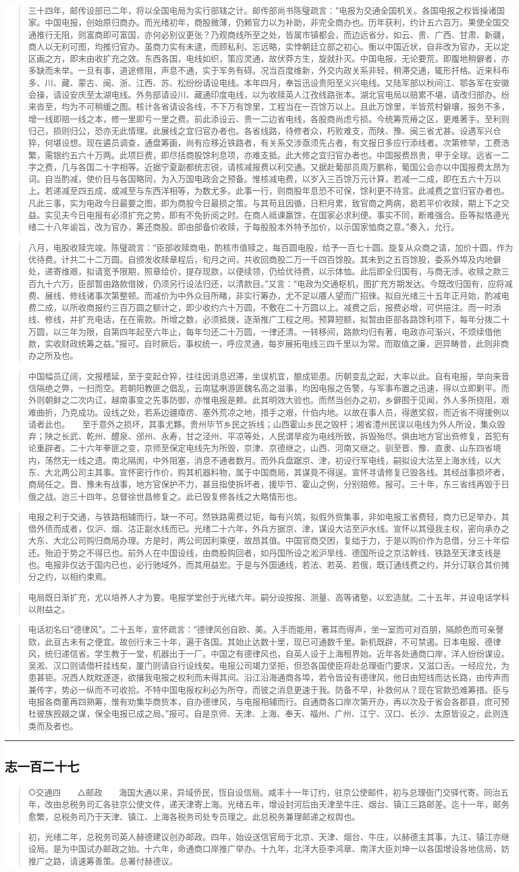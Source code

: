 > 三十四年，邮传设部已二年，将以全国电局为实行部辖之计。邮传部尚书陈璧疏言：“电报为交通全国机关。各国电报之权皆操诸国家。中国电报，创始原归商办。而光绪初年，商股微薄，仍赖官力以为补助，非完全商办也。历年获利，约计五六百万。果使全国交通推行无阻，则富商即可富国，亦何必别议更张？乃观商线所至之处，皆属市镇都会，而边远省分，如云、贵、广西、甘肃、新疆，商人以无利可图，均推归官办。虽商力实有未逮，而顾私利、忘远略，实悖朝廷立部之初心。衡以中国近状，自非改为官办，无以定区画之方，即末由收扩充之效。东西各国，电线如织，策应灵通，故伏莽方生，旋就扑灭。中国电报，无论要荒，即腹地稍僻者，亦多缺而未举。一旦有事，道途修阻，声息不通，实于军务有碍。况当百度维新，外交内政关系非轻，稍滞交通，辄形扞格。近来科布多、川、藏、蒙古、闽、浙、江西、苏、松纷纷请设电线。本年四月，奉旨迅设贵阳至义兴电线。又陆军部以秋间江、鄂各军在安徽会操，请设安庆至太湖电线。外务部请设川、藏通印度电线，以为收赎英人江孜线路张本。湖北官电局以赔累不堪，请改归部办。纷来沓至，均为不可稍缓之图。核计各省请设各线，不下万有馀里，工程当在一百馀万以上。且此万馀里，半皆荒村僻壤，报务不多，增一线即赔一线之本，修一里即亏一里之费。前此添设云、贵一二边省电线，各股商尚虑亏损。今统筹荒瘠之区，更难著手。至利则归己，损则归公，恐亦无此情理。此展线之宜归官办者也。各省线路，待修者众，朽败难支，而陕、豫、闽三省尤甚。设遇军兴仓猝，何堪设想。现在遴员调查，通盘筹画，尚有应移近铁路者，有关系交涉亟须先占者，有文报日多应行添线者。次第修举，工费浩繁，需银约五六十万两。此项巨费，即尽括商股馀利息项，亦难支抵。此大修之宜归官办者也。中国报费昂贵，甲于全球。远省一二字之费，几与各国二十字相等。近据宁夏副都统志锐，请核减报费以利交通。又据赴葡部员周万鹏称，葡国公会亦以中国报费太昂为词。自当酌减，使价目与各国略同，为入万国电政会之预备。惟核减电费，以岁入三百馀万元计算，若减一二成，即在五六十万以上。若递减至四五成，或减至与东西洋相等，为数尤多。此事一行，则商股年息恐不可保，馀利更不待言。此减费之宜归官办者也。凡此三事，实为电政今日最要之图，即为商股今日最损之策。与其苟且因循，日积月累，致官商之两病，曷若平价收赎，期上下之交益。实见夫今日电报有必须扩充之势，即有不免折阅之时。在商人祗课赢馀，在国家必求利便。事实不同，断难强合。臣等拟恪遵光绪二十八年谕旨，改为官办，筹还商股。即由部备价收赎，于每股股本外特予加价，以示国家恤商之意。”奏入，允行。

> 八月，电股收赎完竣。陈璧疏言：“臣部收赎商电，酌核市值赎之，每百圆电股，给予一百七十圆。旋复从众商之请，加价十圆，作为优待费。计共二十二万圆。自颁发收赎章程后，旬月之间，共收回商股二万一千四百馀股。其未到之五百馀股，委系外埠及内地僻处，递寄维艰，拟请宽予限期，照章给价，提存现款，以便续领，仍给优待费，以示体恤。此后即全归国有，与商无涉。收赎之款三百九十六万，臣部暂由路款借拨，仍须另行设法归还，以清款目。”又言：“电政为交通枢机，图扩充方期发达。今既改归国有，应将减费、展线、修线诸事次第整顿。而减价为中外众目所睹，非实行筹办，尤不足以餍人望而广招徠。拟自光绪三十五年正月始，酌减电费二成，以所收商报约三百万圆之额计之，即少收约六十万圆，不敷在二十万圆以上。减费之后，报费必增，可供挹注。而一时添线、修线，并扩充电话，在在需款。所增之数，必须抵拨，逐渐推广工程之用。预算短额，拟暂由臣部各路馀利项下，每年分拨二十万圆，以三年为限，自第四年起至六年止，每年匀还二十万圆，一律还清。一转移间，路款均归有著，电政亦可渐兴，不烦续借他款，实收财政统筹之益。”报可。自时厥后，事权统一，呼应灵通，每岁展拓电线三四千里以为常。而取值之廉，迥异畴昔，此则非商办之所及也。

> 中国幅员辽阔，文报稽延，至于变起仓猝，往往因消息迟滞，坐误机宜，酿成钜患。历朝变乱之起，大率以此。自有电报，举向来音信隔绝之弊，一扫而空。若朝阳教匪之倡乱，云南猛喇游匪魏名高之滋事，均因电报之告警，与军事布置之迅速，得以立即剿平。而外则朝鲜之二次内讧，越南事变之先事防御，亦惟电报是赖。此其明效大验也。而然当创办之初，乡僻囿于见闻，外人多所挠阻，艰难曲折，乃克成功。设线之处，若系边疆瘴疠、塞外荒凉之地，措手之艰，什伯内地。以故在事人员，得邀奖叙，而近省不得援例以请者此也。　　至于意外之损坏，其事尤夥。贵州毕节乡民之拆线；山西霍山乡民之毁杆；湘省澧州民误以电线为外人所设，集众毁弃；陕之长武、乾州、醴泉、邠州、永寿，甘之泾州、平凉等处，人民谓旱疫为电线所致，拆毁殆尽。俱由地方官出赀修复，首犯有论重辟者。二十六年拳匪之变，京师至保定电线先为所毁，京津、京德继之，山西、河南又继之。驯至晋、豫、直隶、山东四省境内，荡然无一线之遗。南北隔阂，中外阻塞，消息不通者数月。而外兵盘踞京、津，初设行军电线，嗣拟设大沽至上海水线，以大东、大北两公司主其事。宣怀密行作价，购其机器料物，属于中国商局，其谋竟不得逞。宣怀寻请修复已毁各线。其经战事损坏者，商局任之。晋、豫未有战事，地方官保护不力，甚且指使拆坏者，援毕节、霍山之例，分别赔修。报可。三十年，东三省线再毁于日俄之战。迨三十四年，总督徐世昌修复之。此已毁复修各线之大略情形也。

> 电报之利于交通，与铁路相辅而行，缺一不可。然铁路需费过钜，每有兴筑，拟假外赀集事，非如电报工省费轻，商力已足举办，其借外债而成者，仅沪、烟、沽正副水线而已。光绪二十六年，外兵方据京、津，谋设大沽至沪水线。宣怀以其侵我主权，密向承办之大东、大北公司购归商局办理。方是时，两公司因利乘便，故昂其值。中国官商交困，复绌于力，于是以购价作为息借，分三十年偿还。殆迫于势之不得已也。前外人在中国设线，由商股购回者，如丹国所设之淞沪旱线、德国所设之京沽幹线、铁路至天津支线是也。电报非仅达于国内已也，必行驰域外，而其用益宏。于是与外国通线，若法、若英、若俄，既订通线费之约，并分订联合其价摊分之约，以相约束焉。

> 电局既日渐扩充，尤以培养人才为要。电报学堂创于光绪六年。嗣分设按报、测量、高等诸塾，以宏造就。二十五年，并设电话学科以附益之。

> 电话初名曰“德律风”。二十五年，宣怀疏言：“德律风创自欧、美。入手而能用，著耳而得声，坐一室而可对百朋，隔颜色而可亲謦欬，此亘古未有之便宜。故创行未三十年，遍于各国。其始止达数十里，现已可通数千里。新机既辟，不可禁遏。日本电报、德律风，统归递信省。学生教于一堂，机器出于一厂。中国之有德律风也，自英人设于上海租界始。近年各处通商口岸，洋人纷纷谋设。吴淞、汉口则请借杆挂线矣，厦门则请自行设线矣。电报公司竭力坚拒，但恐各国使臣将赴总理衙门要求，又滋口舌。一经应允，为患甚钜。况西人眈眈逐逐，欲攘我电报之权利而未得其间。沿江沿海通商各埠，若令皆设有德律风，他日由短线而达长路，由传声而兼传字，势必一纵而不可收拾。不特中国电报权利必为所夺，而彼之消息更速于我。防备不早，补救何从？现在官款恐难筹措。臣与电报各商董再四熟筹，惟有劝集华商赀本，自办德律风，与电报相辅而行。自通商各口岸次第开办，再以次及于省会各郡县，庶可预杜彼族觊觎之谋，保全电报已成之局。”报可。自是京师、天津、上海、奉天、福州、广州、江宁、汉口、长沙、太原皆设之，此则连类而及者也。

<hr />

## 志一百二十七

> ○交通四　　△邮政　　海国大通以来，异域侨民，恆自设信局。咸丰十一年订约，驻京公使邮件，初与总理衙门交驿代寄。同治五年，改由总税务司汇各驻京公使文件，递天津寄上海。光绪五年，增设封河后由天津至牛庄、烟台、镇江三路邮差。迄十一年，邮务愈繁，总税务司乃于天津、镇江、上海各税务司处专员理之。此总税务兼理邮递之权舆也。

> 初，光绪二年，总税务司英人赫德建议创办邮政。四年，始设送信官局于北京、天津、烟台、牛庄，以赫德主其事，九江、镇江亦继设局。是为中国试办邮政之始。十六年，命通商口岸推广举办。十九年，北洋大臣李鸿章、南洋大臣刘坤一以各国增设各地信局，妨推广之路，请速筹善策。总署付赫德议。


